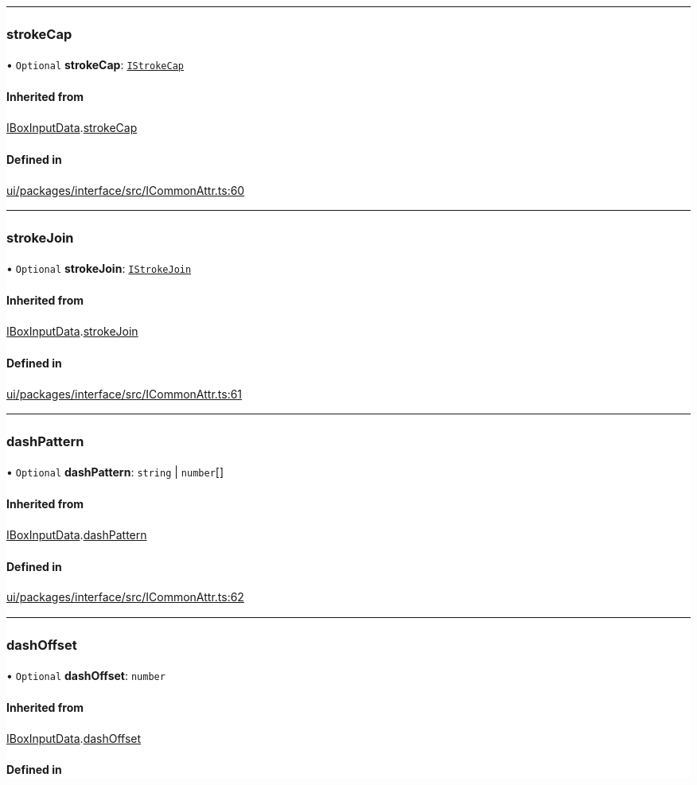 ___

### strokeCap

• `Optional` **strokeCap**: [`IStrokeCap`](../modules.md#istrokecap)

#### Inherited from

[IBoxInputData](IBoxInputData.md).[strokeCap](IBoxInputData.md#strokecap)

#### Defined in

[ui/packages/interface/src/ICommonAttr.ts:60](https://github.com/leaferjs/leafer-ui/blob/63b7718/packages/interface/src/ICommonAttr.ts#L60)

___

### strokeJoin

• `Optional` **strokeJoin**: [`IStrokeJoin`](../modules.md#istrokejoin)

#### Inherited from

[IBoxInputData](IBoxInputData.md).[strokeJoin](IBoxInputData.md#strokejoin)

#### Defined in

[ui/packages/interface/src/ICommonAttr.ts:61](https://github.com/leaferjs/leafer-ui/blob/63b7718/packages/interface/src/ICommonAttr.ts#L61)

___

### dashPattern

• `Optional` **dashPattern**: `string` \| `number`[]

#### Inherited from

[IBoxInputData](IBoxInputData.md).[dashPattern](IBoxInputData.md#dashpattern)

#### Defined in

[ui/packages/interface/src/ICommonAttr.ts:62](https://github.com/leaferjs/leafer-ui/blob/63b7718/packages/interface/src/ICommonAttr.ts#L62)

___

### dashOffset

• `Optional` **dashOffset**: `number`

#### Inherited from

[IBoxInputData](IBoxInputData.md).[dashOffset](IBoxInputData.md#dashoffset)

#### Defined in
